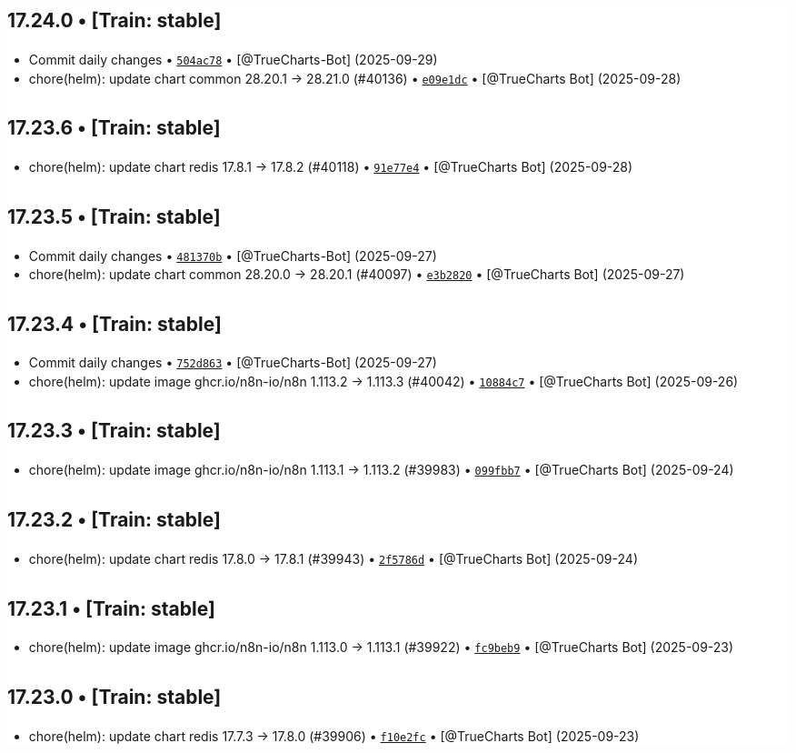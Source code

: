 ## 17.24.0 • [Train: stable]

- Commit daily changes • [`504ac78`](https://github.com/trueforge-org/truecharts/commit/504ac7871fc68bdaf7abe7d5ecc38dc304749102) • [@TrueCharts-Bot] (2025-09-29)
- chore(helm): update chart common 28.20.1 → 28.21.0 (#40136) • [`e09e1dc`](https://github.com/trueforge-org/truecharts/commit/e09e1dc52e325751296ec8939606fba894cabdd8) • [@TrueCharts Bot] (2025-09-28)

## 17.23.6 • [Train: stable]

- chore(helm): update chart redis 17.8.1 → 17.8.2 (#40118) • [`91e77e4`](https://github.com/trueforge-org/truecharts/commit/91e77e4ed91fad269e24f1e5ee6d24ab27aa043b) • [@TrueCharts Bot] (2025-09-28)

## 17.23.5 • [Train: stable]

- Commit daily changes • [`481370b`](https://github.com/trueforge-org/truecharts/commit/481370b41a9e6071387724ef9463385cd1c1711b) • [@TrueCharts-Bot] (2025-09-27)
- chore(helm): update chart common 28.20.0 → 28.20.1 (#40097) • [`e3b2820`](https://github.com/trueforge-org/truecharts/commit/e3b28200893d37af8566599140ea85de3230fc68) • [@TrueCharts Bot] (2025-09-27)

## 17.23.4 • [Train: stable]

- Commit daily changes • [`752d863`](https://github.com/trueforge-org/truecharts/commit/752d8637aa7ce955a97ef8991f0788ccc6a2e9ff) • [@TrueCharts-Bot] (2025-09-27)
- chore(helm): update image ghcr.io/n8n-io/n8n 1.113.2 → 1.113.3 (#40042) • [`10884c7`](https://github.com/trueforge-org/truecharts/commit/10884c79ecb0b53bcaf98c5bfda5532346b2a42f) • [@TrueCharts Bot] (2025-09-26)

## 17.23.3 • [Train: stable]

- chore(helm): update image ghcr.io/n8n-io/n8n 1.113.1 → 1.113.2 (#39983) • [`099fbb7`](https://github.com/trueforge-org/truecharts/commit/099fbb79af99666321a92d1da997bff8c3e5c357) • [@TrueCharts Bot] (2025-09-24)

## 17.23.2 • [Train: stable]

- chore(helm): update chart redis 17.8.0 → 17.8.1 (#39943) • [`2f5786d`](https://github.com/trueforge-org/truecharts/commit/2f5786dcb0353926f90b5fa3cf7448cb3094c0cf) • [@TrueCharts Bot] (2025-09-24)

## 17.23.1 • [Train: stable]

- chore(helm): update image ghcr.io/n8n-io/n8n 1.113.0 → 1.113.1 (#39922) • [`fc9beb9`](https://github.com/trueforge-org/truecharts/commit/fc9beb9762ec298899b247b9b491f16f17b949c9) • [@TrueCharts Bot] (2025-09-23)

## 17.23.0 • [Train: stable]

- chore(helm): update chart redis 17.7.3 → 17.8.0 (#39906) • [`f10e2fc`](https://github.com/trueforge-org/truecharts/commit/f10e2fc6cef850a6734e73906510f203afae3fe9) • [@TrueCharts Bot] (2025-09-23)
